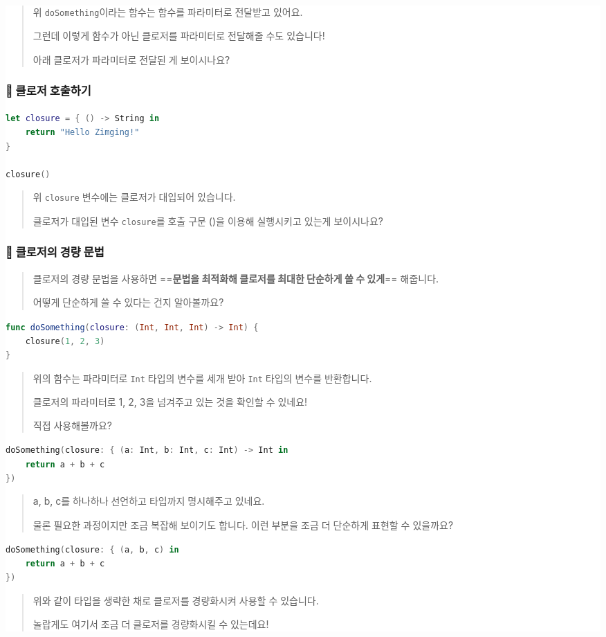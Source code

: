 > 위 `doSomething`이라는 함수는 함수를 파라미터로 전달받고 있어요.
> 
> 그런데 이렇게 함수가 아닌 클로저를 파라미터로 전달해줄 수도 있습니다!
> 
> 아래 클로저가 파라미터로 전달된 게 보이시나요?

### 🔴 클로저 호출하기

```Swift
let closure = { () -> String in
    return "Hello Zimging!"
}

closure()
```

> 위 `closure` 변수에는 클로저가 대입되어 있습니다.
> 
> 클로저가 대입된 변수 `closure`를 호출 구문 ()을 이용해 실행시키고 있는게 보이시나요?

### 🔴 **클로저의 경량 문법**

> 클로저의 경량 문법을 사용하면 ==**문법을 최적화해 클로저를 최대한 단순하게 쓸 수 있게**== 해줍니다.
> 
> 어떻게 단순하게 쓸 수 있다는 건지 알아볼까요?

```Swift
func doSomething(closure: (Int, Int, Int) -> Int) {
    closure(1, 2, 3)
}
```

> 위의 함수는 파라미터로 `Int` 타입의 변수를 세개 받아 `Int` 타입의 변수를 반환합니다.
> 
> 클로저의 파라미터로 1, 2, 3을 넘겨주고 있는 것을 확인할 수 있네요!
> 
> 직접 사용해볼까요?

```Swift
doSomething(closure: { (a: Int, b: Int, c: Int) -> Int in
    return a + b + c
})
```

> a, b, c를 하나하나 선언하고 타입까지 명시해주고 있네요.
> 
> 물론 필요한 과정이지만 조금 복잡해 보이기도 합니다. 이런 부분을 조금 더 단순하게 표현할 수 있을까요?

```Swift
doSomething(closure: { (a, b, c) in
    return a + b + c
})
```

> 위와 같이 타입을 생략한 채로 클로저를 경량화시켜 사용할 수 있습니다.
> 
> 놀랍게도 여기서 조금 더 클로저를 경량화시킬 수 있는데요!
